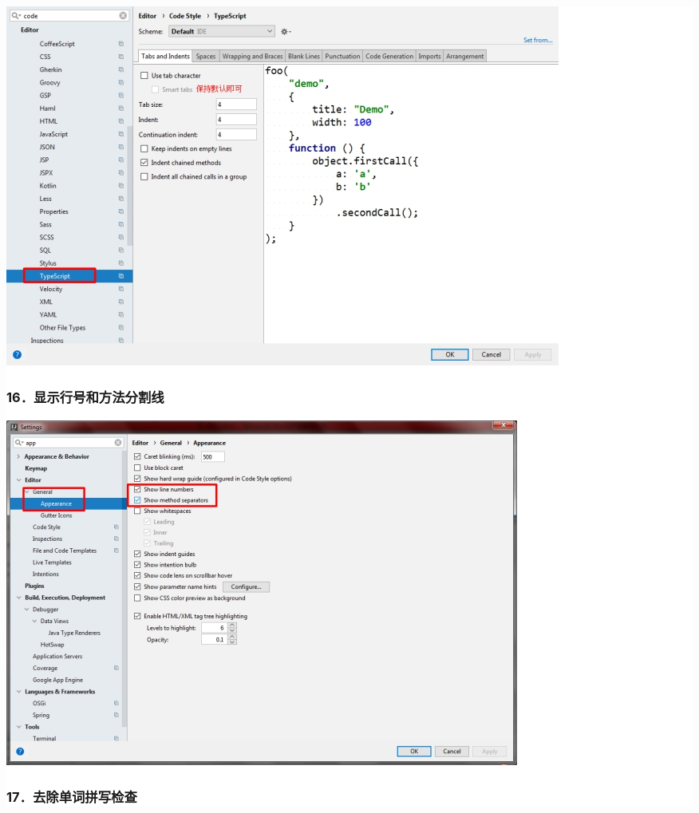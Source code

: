 ![img](imageFolder/wps199.jpg) 

### 16．**显示行号和方法分割线**

![img](imageFolder/wps200.jpg) 

### 17．**去除单词拼写检查**
